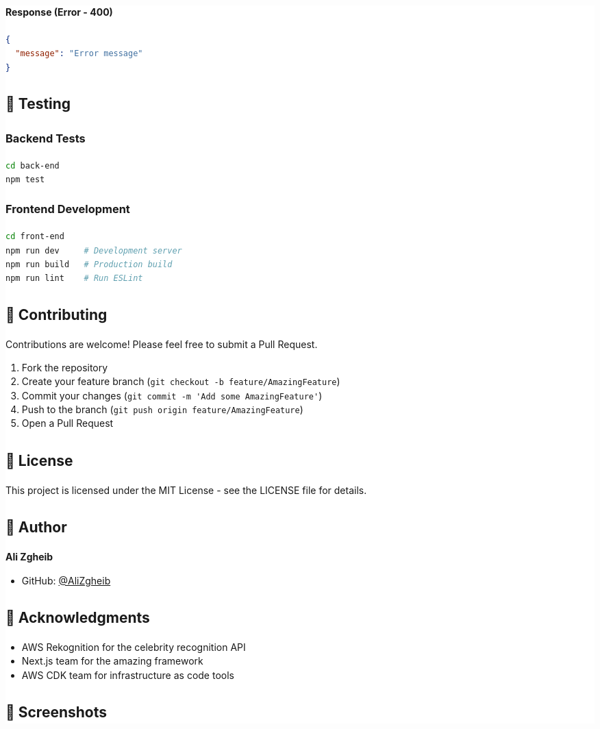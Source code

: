 #### Response (Error - 400)

```json
{
  "message": "Error message"
}
```

## 🧪 Testing

### Backend Tests

```bash
cd back-end
npm test
```

### Frontend Development

```bash
cd front-end
npm run dev     # Development server
npm run build   # Production build
npm run lint    # Run ESLint
```

## 🤝 Contributing

Contributions are welcome! Please feel free to submit a Pull Request.

1. Fork the repository
2. Create your feature branch (`git checkout -b feature/AmazingFeature`)
3. Commit your changes (`git commit -m 'Add some AmazingFeature'`)
4. Push to the branch (`git push origin feature/AmazingFeature`)
5. Open a Pull Request

## 📄 License

This project is licensed under the MIT License - see the LICENSE file for details.

## 👤 Author

**Ali Zgheib**

- GitHub: [@AliZgheib](https://github.com/AliZgheib)

## 🙏 Acknowledgments

- AWS Rekognition for the celebrity recognition API
- Next.js team for the amazing framework
- AWS CDK team for infrastructure as code tools

## 📸 Screenshots
